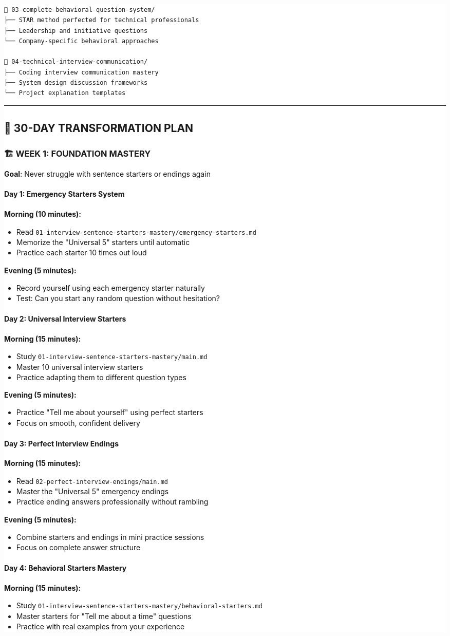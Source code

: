 ```
📁 03-complete-behavioral-question-system/
├── STAR method perfected for technical professionals
├── Leadership and initiative questions
└── Company-specific behavioral approaches

📁 04-technical-interview-communication/
├── Coding interview communication mastery
├── System design discussion frameworks
└── Project explanation templates
```

---

## 📅 30-DAY TRANSFORMATION PLAN

### 🏗️ WEEK 1: FOUNDATION MASTERY
**Goal**: Never struggle with sentence starters or endings again

#### Day 1: Emergency Starters System
**Morning (10 minutes):**
- Read `01-interview-sentence-starters-mastery/emergency-starters.md`
- Memorize the "Universal 5" starters until automatic
- Practice each starter 10 times out loud

**Evening (5 minutes):**
- Record yourself using each emergency starter naturally
- Test: Can you start any random question without hesitation?

#### Day 2: Universal Interview Starters
**Morning (15 minutes):**
- Study `01-interview-sentence-starters-mastery/main.md`
- Master 10 universal interview starters
- Practice adapting them to different question types

**Evening (5 minutes):**
- Practice "Tell me about yourself" using perfect starters
- Focus on smooth, confident delivery

#### Day 3: Perfect Interview Endings  
**Morning (15 minutes):**
- Read `02-perfect-interview-endings/main.md`
- Master the "Universal 5" emergency endings
- Practice ending answers professionally without rambling

**Evening (5 minutes):**
- Combine starters and endings in mini practice sessions
- Focus on complete answer structure

#### Day 4: Behavioral Starters Mastery
**Morning (15 minutes):**
- Study `01-interview-sentence-starters-mastery/behavioral-starters.md`
- Master starters for "Tell me about a time" questions
- Practice with real examples from your experience
